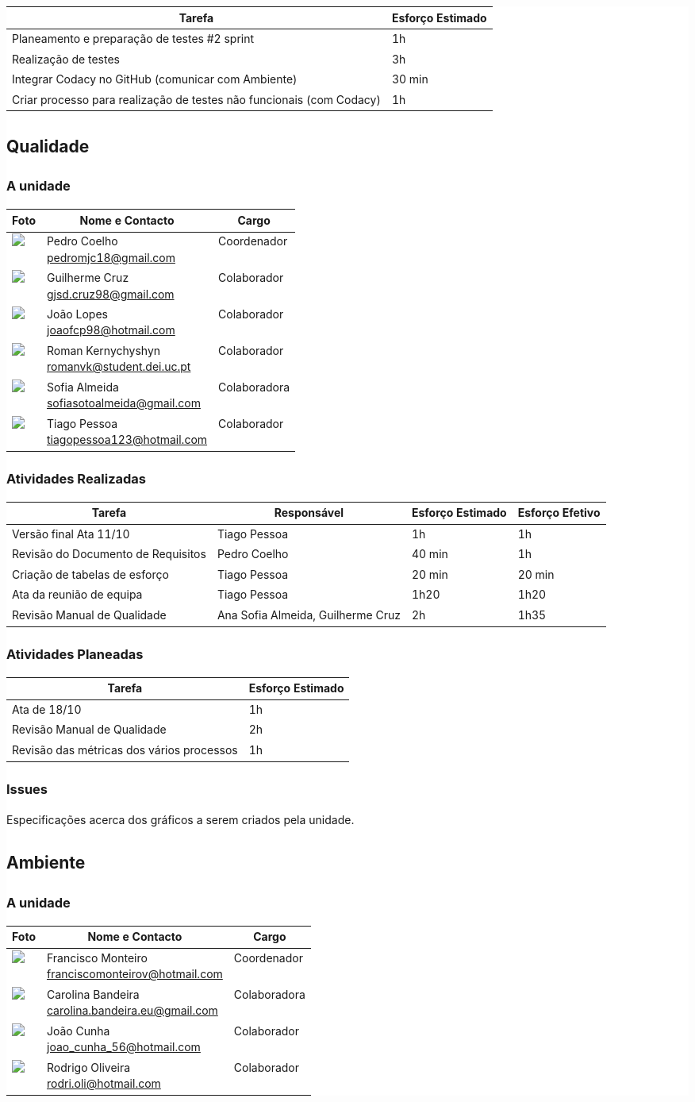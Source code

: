 Tarefa | Esforço Estimado
------------ | -------------
Planeamento e preparação de testes #2 sprint | 1h
Realização de testes | 3h
Integrar Codacy no GitHub (comunicar com Ambiente) | 30 min
Criar processo para realização de testes não funcionais (com Codacy) | 1h


## Qualidade
### A unidade

Foto | Nome e Contacto | Cargo
------------ | ------------- | -------------
![](https://github.com/pl5es/ES/blob/master/information/fotos/Pedro%20Coelho%20(L-QUA)%20.jpg) | Pedro Coelho <br> pedromjc18@gmail.com | Coordenador
![](https://github.com/pl5es/ES/blob/master/information/fotos/Guilherme%20Cruz%20(QUA).jpg) | Guilherme Cruz <br> gjsd.cruz98@gmail.com | Colaborador
![](https://github.com/pl5es/ES/blob/master/information/fotos/Joao%20Lopes%20(QUA).jpg) | João Lopes <br> joaofcp98@hotmail.com| Colaborador
![](https://github.com/pl5es/ES/blob/master/information/fotos/Roman%20(QUA).jpg) | Roman Kernychyshyn <br> romanvk@student.dei.uc.pt | Colaborador
![](https://github.com/pl5es/ES/blob/master/information/fotos/Sofia%20Almeida%20(QUA).jpg) | Sofia Almeida <br> sofiasotoalmeida@gmail.com | Colaboradora
![](https://github.com/pl5es/ES/blob/master/information/fotos/Tiago%20Pessoa%20(QUA).jpg) | Tiago Pessoa <br> tiagopessoa123@hotmail.com | Colaborador

### Atividades Realizadas

Tarefa | Responsável | Esforço Estimado | Esforço Efetivo
------------ | ------------- | ------------- | -------------
Versão final Ata 11/10 | Tiago Pessoa | 1h | 1h
Revisão do Documento de Requisitos | Pedro Coelho | 40 min | 1h
Criação de tabelas de esforço | Tiago Pessoa | 20 min | 20 min
Ata da reunião de equipa | Tiago Pessoa | 1h20 | 1h20
Revisão Manual de Qualidade | Ana Sofia Almeida, Guilherme Cruz | 2h | 1h35

### Atividades Planeadas

Tarefa | Esforço Estimado
------------ | -------------
Ata de 18/10 | 1h
Revisão Manual de Qualidade | 2h
Revisão das métricas dos vários processos | 1h

### Issues
Especificações acerca dos gráficos a serem criados pela unidade.


## Ambiente
### A unidade

Foto | Nome e Contacto | Cargo
------------ | ------------- | -------------
![](https://github.com/pl5es/ES/blob/master/information/fotos/Francisco%20Monteiro%20(ENV).jpg) | Francisco Monteiro <br> franciscomonteirov@hotmail.com | Coordenador
![](https://github.com/pl5es/ES/blob/master/information/fotos/Carolina%20Bandeira%20(L-ENV).jpg) | Carolina Bandeira <br> carolina.bandeira.eu@gmail.com | Colaboradora
![](https://github.com/pl5es/ES/blob/master/information/fotos/Jo%C3%A3o%20Cunha%20(ENV).jpg) | João Cunha <br> joao_cunha_56@hotmail.com | Colaborador
![](https://github.com/pl5es/ES/blob/master/information/fotos/Rodrigo%20Oliveira%20(ENV).jpg) | Rodrigo Oliveira <br> rodri.oli@hotmail.com | Colaborador
